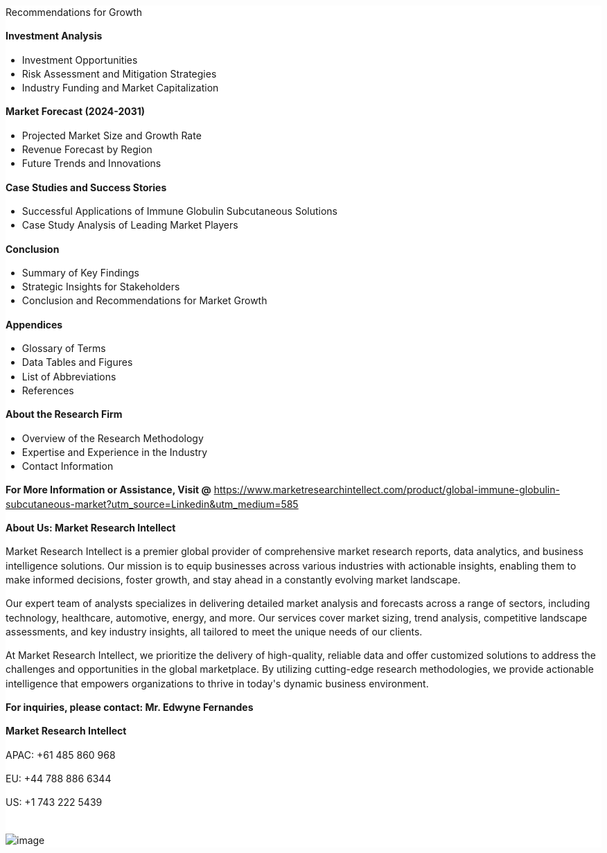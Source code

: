 Recommendations for Growth</li></ul><p><strong>Investment Analysis</strong></p><ul><li>Investment Opportunities</li><li>Risk Assessment and Mitigation Strategies</li><li>Industry Funding and Market Capitalization</li></ul><p><strong>Market Forecast (2024-2031)</strong></p><ul><li>Projected Market Size and Growth Rate</li><li>Revenue Forecast by Region</li><li>Future Trends and Innovations</li></ul><p><strong>Case Studies and Success Stories</strong></p><ul><li>Successful Applications of Immune Globulin Subcutaneous Solutions</li><li>Case Study Analysis of Leading Market Players</li></ul><p><strong>Conclusion</strong></p><ul><li>Summary of Key Findings</li><li>Strategic Insights for Stakeholders</li><li>Conclusion and Recommendations for Market Growth</li></ul><p><strong>Appendices</strong></p><ul><li>Glossary of Terms</li><li>Data Tables and Figures</li><li>List of Abbreviations</li><li>References</li></ul><p><strong>About the Research Firm</strong></p><ul><li>Overview of the Research Methodology</li><li>Expertise and Experience in the Industry</li><li>Contact Information</li></ul></div><div class="article-main__content" data-test-id="publishing-text-block"><p><span class="font-[700]"><strong>For More Information or Assistance, Visit @</strong>&nbsp;<a href="https://www.marketresearchintellect.com/product/global-immune-globulin-subcutaneous-market?utm_source=Linkedin&utm_medium=585">https://www.marketresearchintellect.com/product/global-immune-globulin-subcutaneous-market?utm_source=Linkedin&utm_medium=585</a></span></p><p><strong>About Us: Market Research Intellect</strong></p><p>Market Research Intellect is a premier global provider of comprehensive market research reports, data analytics, and business intelligence solutions. Our mission is to equip businesses across various industries with actionable insights, enabling them to make informed decisions, foster growth, and stay ahead in a constantly evolving market landscape.</p><p>Our expert team of analysts specializes in delivering detailed market analysis and forecasts across a range of sectors, including technology, healthcare, automotive, energy, and more. Our services cover market sizing, trend analysis, competitive landscape assessments, and key industry insights, all tailored to meet the unique needs of our clients.</p><p>At Market Research Intellect, we prioritize the delivery of high-quality, reliable data and offer customized solutions to address the challenges and opportunities in the global marketplace. By utilizing cutting-edge research methodologies, we provide actionable intelligence that empowers organizations to thrive in today's dynamic business environment.</p><p><strong>For inquiries, please contact: Mr. Edwyne Fernandes</strong></p><p><strong>Market Research Intellect</strong></p><p>APAC: +61 485 860 968</p><p>EU: +44 788 886 6344</p><p>US: +1 743 222 5439</p></div><div class="article-main__content" data-test-id="publishing-text-block">&nbsp;</div>
![image](https://github.com/user-attachments/assets/db17b1f5-3243-40da-aa15-1376e99d4db7)
